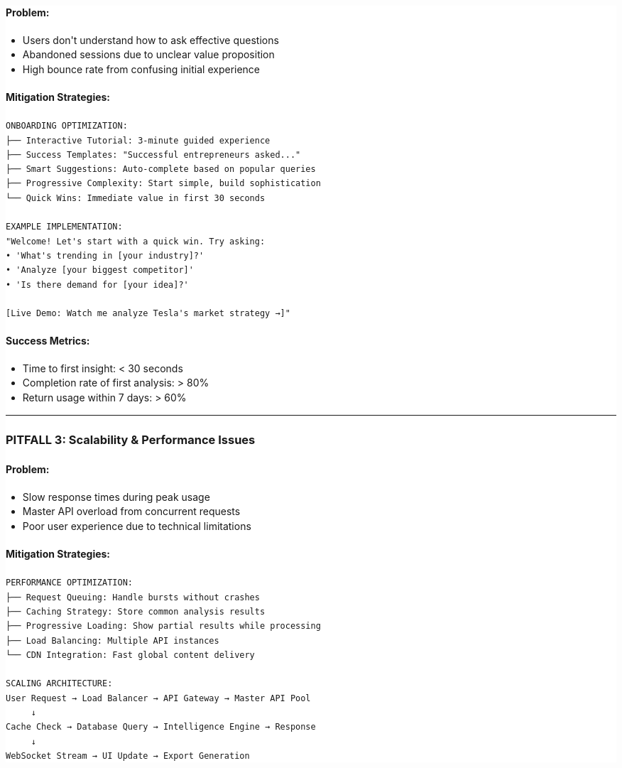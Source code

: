 #### **Problem:**
- Users don't understand how to ask effective questions
- Abandoned sessions due to unclear value proposition
- High bounce rate from confusing initial experience

#### **Mitigation Strategies:**
```
ONBOARDING OPTIMIZATION:
├── Interactive Tutorial: 3-minute guided experience
├── Success Templates: "Successful entrepreneurs asked..."
├── Smart Suggestions: Auto-complete based on popular queries
├── Progressive Complexity: Start simple, build sophistication
└── Quick Wins: Immediate value in first 30 seconds

EXAMPLE IMPLEMENTATION:
"Welcome! Let's start with a quick win. Try asking:
• 'What's trending in [your industry]?'
• 'Analyze [your biggest competitor]'
• 'Is there demand for [your idea]?'

[Live Demo: Watch me analyze Tesla's market strategy →]"
```

#### **Success Metrics:**
- Time to first insight: < 30 seconds
- Completion rate of first analysis: > 80%
- Return usage within 7 days: > 60%

---

### **PITFALL 3: Scalability & Performance Issues**

#### **Problem:**
- Slow response times during peak usage
- Master API overload from concurrent requests
- Poor user experience due to technical limitations

#### **Mitigation Strategies:**
```
PERFORMANCE OPTIMIZATION:
├── Request Queuing: Handle bursts without crashes
├── Caching Strategy: Store common analysis results
├── Progressive Loading: Show partial results while processing
├── Load Balancing: Multiple API instances
└── CDN Integration: Fast global content delivery

SCALING ARCHITECTURE:
User Request → Load Balancer → API Gateway → Master API Pool
     ↓
Cache Check → Database Query → Intelligence Engine → Response
     ↓
WebSocket Stream → UI Update → Export Generation
```
